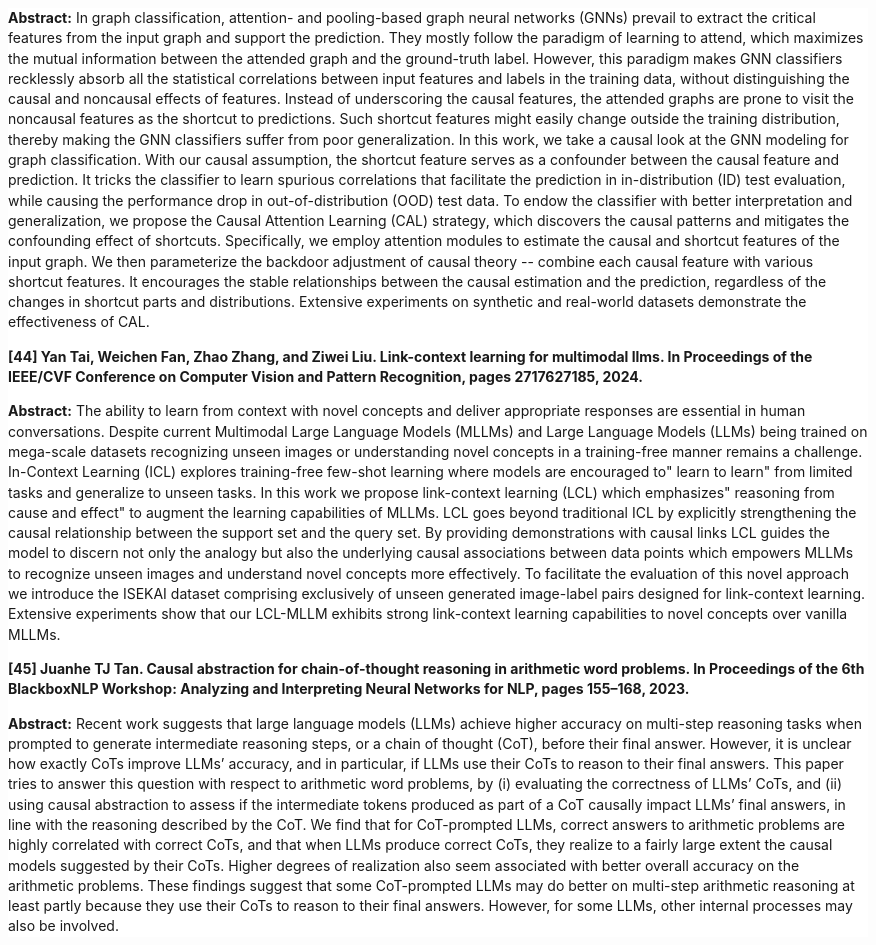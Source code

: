 **Abstract:** In graph classification, attention- and pooling-based graph neural networks (GNNs) prevail to extract the critical features from the input graph and support the prediction. They mostly follow the paradigm of learning to attend, which maximizes the mutual information between the attended graph and the ground-truth label. However, this paradigm makes GNN classifiers recklessly absorb all the statistical correlations between input features and labels in the training data, without distinguishing the causal and noncausal effects of features. Instead of underscoring the causal features, the attended graphs are prone to visit the noncausal features as the shortcut to predictions. Such shortcut features might easily change outside the training distribution, thereby making the GNN classifiers suffer from poor generalization. In this work, we take a causal look at the GNN modeling for graph classification. With our causal assumption, the shortcut feature serves as a confounder between the causal feature and prediction. It tricks the classifier to learn spurious correlations that facilitate the prediction in in-distribution (ID) test evaluation, while causing the performance drop in out-of-distribution (OOD) test data. To endow the classifier with better interpretation and generalization, we propose the Causal Attention Learning (CAL) strategy, which discovers the causal patterns and mitigates the confounding effect of shortcuts. Specifically, we employ attention modules to estimate the causal and shortcut features of the input graph. We then parameterize the backdoor adjustment of causal theory -- combine each causal feature with various shortcut features. It encourages the stable relationships between the causal estimation and the prediction, regardless of the changes in shortcut parts and distributions. Extensive experiments on synthetic and real-world datasets demonstrate the effectiveness of CAL.

**[44]  Yan Tai, Weichen Fan, Zhao Zhang, and Ziwei Liu. Link-context learning for multimodal llms. In Proceedings of the IEEE/CVF Conference on Computer Vision and Pattern Recognition, pages 2717627185, 2024.**

**Abstract:** The ability to learn from context with novel concepts and deliver appropriate responses are essential in human conversations. Despite current Multimodal Large Language Models (MLLMs) and Large Language Models (LLMs) being trained on mega-scale datasets recognizing unseen images or understanding novel concepts in a training-free manner remains a challenge. In-Context Learning (ICL) explores training-free few-shot learning where models are encouraged to" learn to learn" from limited tasks and generalize to unseen tasks. In this work we propose link-context learning (LCL) which emphasizes" reasoning from cause and effect" to augment the learning capabilities of MLLMs. LCL goes beyond traditional ICL by explicitly strengthening the causal relationship between the support set and the query set. By providing demonstrations with causal links LCL guides the model to discern not only the analogy but also the underlying causal associations between data points which empowers MLLMs to recognize unseen images and understand novel concepts more effectively. To facilitate the evaluation of this novel approach we introduce the ISEKAI dataset comprising exclusively of unseen generated image-label pairs designed for link-context learning. Extensive experiments show that our LCL-MLLM exhibits strong link-context learning capabilities to novel concepts over vanilla MLLMs.

**[45]  Juanhe TJ Tan. Causal abstraction for chain-of-thought reasoning in arithmetic word problems. In Proceedings of the 6th BlackboxNLP Workshop: Analyzing and Interpreting Neural Networks for NLP, pages 155–168, 2023.**

**Abstract:** Recent work suggests that large language models (LLMs) achieve higher accuracy on multi-step reasoning tasks when prompted to generate intermediate reasoning steps, or a chain of thought (CoT), before their final answer. However, it is unclear how exactly CoTs improve LLMs’ accuracy, and in particular, if LLMs use their CoTs to reason to their final answers. This paper tries to answer this question with respect to arithmetic word problems, by (i) evaluating the correctness of LLMs’ CoTs, and (ii) using causal abstraction to assess if the intermediate tokens produced as part of a CoT causally impact LLMs’ final answers, in line with the reasoning described by the CoT. We find that for CoT-prompted LLMs, correct answers to arithmetic problems are highly correlated with correct CoTs, and that when LLMs produce correct CoTs, they realize to a fairly large extent the causal models suggested by their CoTs. Higher degrees of realization also seem associated with better overall accuracy on the arithmetic problems. These findings suggest that some CoT-prompted LLMs may do better on multi-step arithmetic reasoning at least partly because they use their CoTs to reason to their final answers. However, for some LLMs, other internal processes may also be involved.
